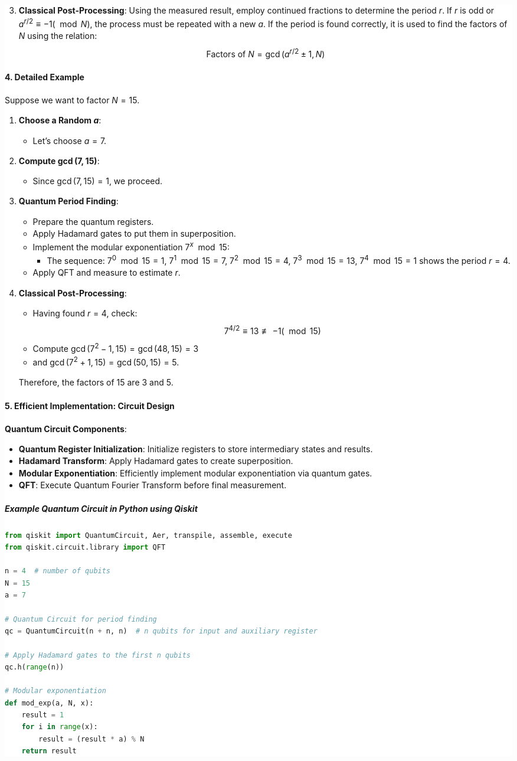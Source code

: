 3. **Classical Post-Processing**: Using the measured result, employ continued fractions to determine the period $r$. If $r$ is odd or $a^{r/2} \equiv -1 (\mod N)$, the process must be repeated with a new $a$. If the period is found correctly, it is used to find the factors of $N$ using the relation:
    $$
    \text{Factors of } N = \gcd(a^{r/2} \pm 1, N)
    $$

#### 4. Detailed Example

Suppose we want to factor $N = 15$.

1. **Choose a Random $a$**:
    - Let’s choose $a = 7$.

2. **Compute $\gcd(7, 15)$**:
    - Since $\gcd(7, 15) = 1$, we proceed.

3. **Quantum Period Finding**:
    - Prepare the quantum registers.
    - Apply Hadamard gates to put them in superposition.
    - Implement the modular exponentiation $7^x \mod 15$:
        - The sequence: $7^0 \mod 15 = 1$, $7^1 \mod 15 = 7$, $7^2 \mod 15 = 4$, $7^3 \mod 15 = 13$, $7^4 \mod 15 = 1$ shows the period $r = 4$.
    - Apply QFT and measure to estimate $r$.

4. **Classical Post-Processing**:
    - Having found $r = 4$, check:
        $$
        7^{4/2} \equiv 13 \not\equiv -1 (\mod 15)
        $$
    - Compute $\gcd(7^{2} - 1, 15) = \gcd(48, 15) = 3$
    - and $\gcd(7^{2} + 1, 15) = \gcd(50, 15) = 5$.

    Therefore, the factors of 15 are 3 and 5.

#### 5. Efficient Implementation: Circuit Design

**Quantum Circuit Components**:

- **Quantum Register Initialization**: Initialize registers to store intermediary states and results.
- **Hadamard Transform**: Apply Hadamard gates to create superposition.
- **Modular Exponentiation**: Efficiently implement modular exponentiation via quantum gates.
- **QFT**: Execute Quantum Fourier Transform before final measurement.
  
##### Example Quantum Circuit in Python using Qiskit

```python
from qiskit import QuantumCircuit, Aer, transpile, assemble, execute
from qiskit.circuit.library import QFT

n = 4  # number of qubits
N = 15
a = 7

# Quantum Circuit for period finding
qc = QuantumCircuit(n + n, n)  # n qubits for input and auxiliary register

# Apply Hadamard gates to the first n qubits
qc.h(range(n))

# Modular exponentiation
def mod_exp(a, N, x):
    result = 1
    for i in range(x):
        result = (result * a) % N
    return result
```
